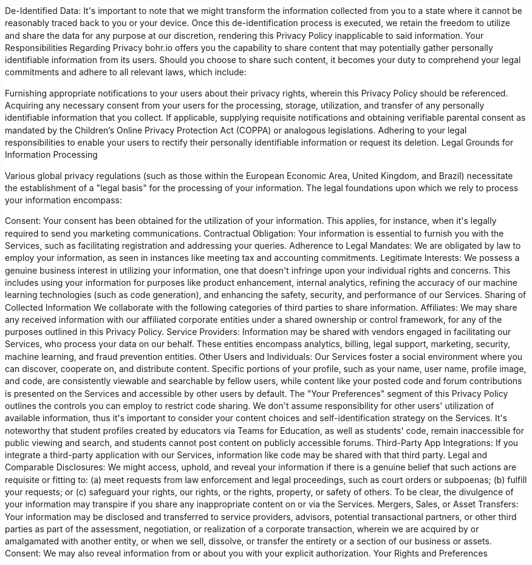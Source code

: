 De-Identified Data: It's important to note that we might transform the information collected from you to a state where it cannot be reasonably traced back to you or your device. Once this de-identification process is executed, we retain the freedom to utilize and share the data for any purpose at our discretion, rendering this Privacy Policy inapplicable to said information.
Your Responsibilities Regarding Privacy
bohr.io offers you the capability to share content that may potentially gather personally identifiable information from its users. Should you choose to share such content, it becomes your duty to comprehend your legal commitments and adhere to all relevant laws, which include:

Furnishing appropriate notifications to your users about their privacy rights, wherein this Privacy Policy should be referenced.
Acquiring any necessary consent from your users for the processing, storage, utilization, and transfer of any personally identifiable information that you collect.
If applicable, supplying requisite notifications and obtaining verifiable parental consent as mandated by the Children’s Online Privacy Protection Act (COPPA) or analogous legislations.
Adhering to your legal responsibilities to enable your users to rectify their personally identifiable information or request its deletion.
Legal Grounds for Information Processing

Various global privacy regulations (such as those within the European Economic Area, United Kingdom, and Brazil) necessitate the establishment of a "legal basis" for the processing of your information. The legal foundations upon which we rely to process your information encompass:

Consent: Your consent has been obtained for the utilization of your information. This applies, for instance, when it's legally required to send you marketing communications.
Contractual Obligation: Your information is essential to furnish you with the Services, such as facilitating registration and addressing your queries.
Adherence to Legal Mandates: We are obligated by law to employ your information, as seen in instances like meeting tax and accounting commitments.
Legitimate Interests: We possess a genuine business interest in utilizing your information, one that doesn't infringe upon your individual rights and concerns. This includes using your information for purposes like product enhancement, internal analytics, refining the accuracy of our machine learning technologies (such as code generation), and enhancing the safety, security, and performance of our Services.
Sharing of Collected Information
We collaborate with the following categories of third parties to share information.
Affiliates: We may share any received information with our affiliated corporate entities under a shared ownership or control framework, for any of the purposes outlined in this Privacy Policy.
Service Providers: Information may be shared with vendors engaged in facilitating our Services, who process your data on our behalf. These entities encompass analytics, billing, legal support, marketing, security, machine learning, and fraud prevention entities.
Other Users and Individuals: Our Services foster a social environment where you can discover, cooperate on, and distribute content. Specific portions of your profile, such as your name, user name, profile image, and code, are consistently viewable and searchable by fellow users, while content like your posted code and forum contributions is presented on the Services and accessible by other users by default. The "Your Preferences" segment of this Privacy Policy outlines the controls you can employ to restrict code sharing. We don't assume responsibility for other users' utilization of available information, thus it's important to consider your content choices and self-identification strategy on the Services. It's noteworthy that student profiles created by educators via Teams for Education, as well as students' code, remain inaccessible for public viewing and search, and students cannot post content on publicly accessible forums.
Third-Party App Integrations: If you integrate a third-party application with our Services, information like code may be shared with that third party.
Legal and Comparable Disclosures: We might access, uphold, and reveal your information if there is a genuine belief that such actions are requisite or fitting to: (a) meet requests from law enforcement and legal proceedings, such as court orders or subpoenas; (b) fulfill your requests; or (c) safeguard your rights, our rights, or the rights, property, or safety of others. To be clear, the divulgence of your information may transpire if you share any inappropriate content on or via the Services.
Mergers, Sales, or Asset Transfers: Your information may be disclosed and transferred to service providers, advisors, potential transactional partners, or other third parties as part of the assessment, negotiation, or realization of a corporate transaction, wherein we are acquired by or amalgamated with another entity, or when we sell, dissolve, or transfer the entirety or a section of our business or assets.
Consent: We may also reveal information from or about you with your explicit authorization.
Your Rights and Preferences